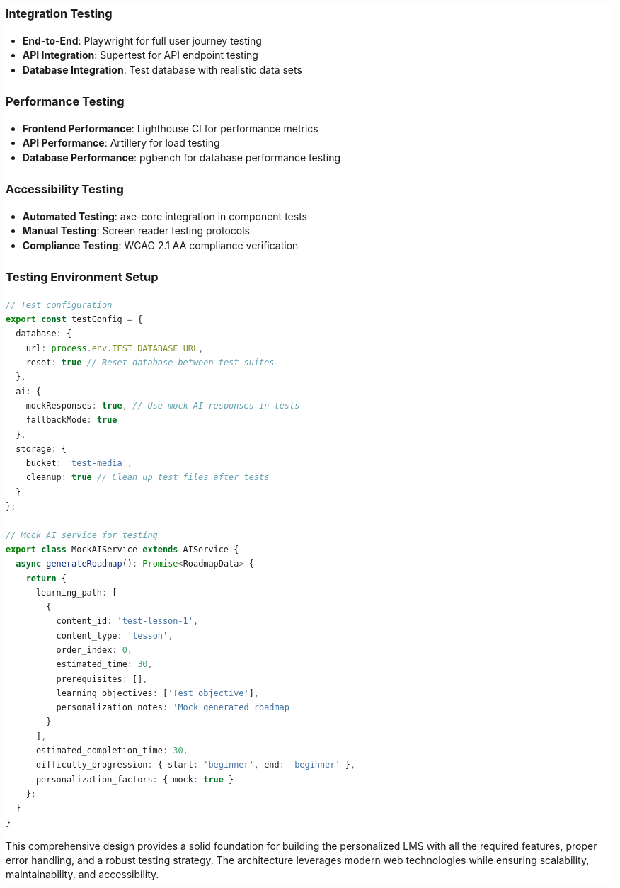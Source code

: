### Integration Testing
- **End-to-End**: Playwright for full user journey testing
- **API Integration**: Supertest for API endpoint testing
- **Database Integration**: Test database with realistic data sets

### Performance Testing
- **Frontend Performance**: Lighthouse CI for performance metrics
- **API Performance**: Artillery for load testing
- **Database Performance**: pgbench for database performance testing

### Accessibility Testing
- **Automated Testing**: axe-core integration in component tests
- **Manual Testing**: Screen reader testing protocols
- **Compliance Testing**: WCAG 2.1 AA compliance verification

### Testing Environment Setup
```typescript
// Test configuration
export const testConfig = {
  database: {
    url: process.env.TEST_DATABASE_URL,
    reset: true // Reset database between test suites
  },
  ai: {
    mockResponses: true, // Use mock AI responses in tests
    fallbackMode: true
  },
  storage: {
    bucket: 'test-media',
    cleanup: true // Clean up test files after tests
  }
};

// Mock AI service for testing
export class MockAIService extends AIService {
  async generateRoadmap(): Promise<RoadmapData> {
    return {
      learning_path: [
        {
          content_id: 'test-lesson-1',
          content_type: 'lesson',
          order_index: 0,
          estimated_time: 30,
          prerequisites: [],
          learning_objectives: ['Test objective'],
          personalization_notes: 'Mock generated roadmap'
        }
      ],
      estimated_completion_time: 30,
      difficulty_progression: { start: 'beginner', end: 'beginner' },
      personalization_factors: { mock: true }
    };
  }
}
```

This comprehensive design provides a solid foundation for building the personalized LMS with all the required features, proper error handling, and a robust testing strategy. The architecture leverages modern web technologies while ensuring scalability, maintainability, and accessibility.
